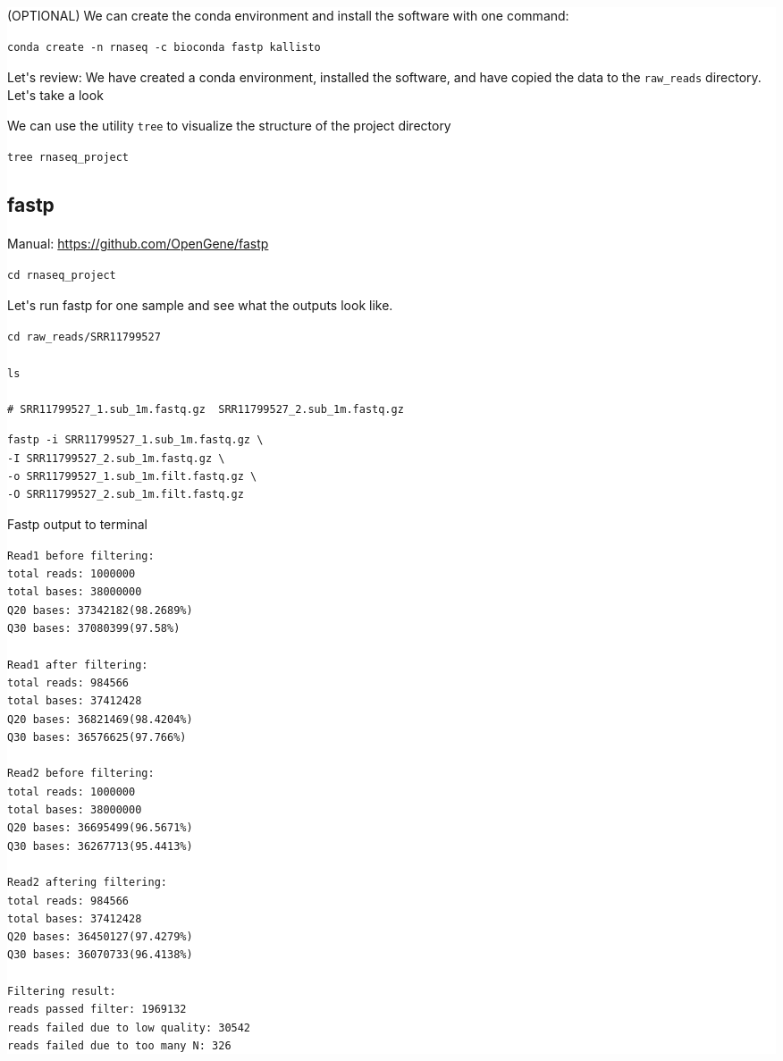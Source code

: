 (OPTIONAL) We can create the conda environment and install the software with one command:
```
conda create -n rnaseq -c bioconda fastp kallisto 
```

Let's review: We have created a conda environment, installed the software, and have copied the data to the `raw_reads` directory. Let's take a look 

We can use the utility `tree` to visualize the structure of the project directory
``` 
tree rnaseq_project
```


## fastp

Manual: https://github.com/OpenGene/fastp

```
cd rnaseq_project
```

Let's run fastp for one sample and see what the outputs look like.

```
cd raw_reads/SRR11799527

ls

# SRR11799527_1.sub_1m.fastq.gz  SRR11799527_2.sub_1m.fastq.gz
```


```
fastp -i SRR11799527_1.sub_1m.fastq.gz \
-I SRR11799527_2.sub_1m.fastq.gz \
-o SRR11799527_1.sub_1m.filt.fastq.gz \
-O SRR11799527_2.sub_1m.filt.fastq.gz 
```

Fastp output to terminal
```
Read1 before filtering:
total reads: 1000000
total bases: 38000000
Q20 bases: 37342182(98.2689%)
Q30 bases: 37080399(97.58%)

Read1 after filtering:
total reads: 984566
total bases: 37412428
Q20 bases: 36821469(98.4204%)
Q30 bases: 36576625(97.766%)

Read2 before filtering:
total reads: 1000000
total bases: 38000000
Q20 bases: 36695499(96.5671%)
Q30 bases: 36267713(95.4413%)

Read2 aftering filtering:
total reads: 984566
total bases: 37412428
Q20 bases: 36450127(97.4279%)
Q30 bases: 36070733(96.4138%)

Filtering result:
reads passed filter: 1969132
reads failed due to low quality: 30542
reads failed due to too many N: 326
```